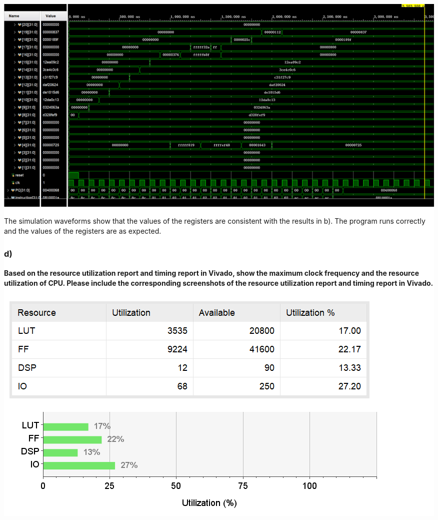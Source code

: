 ![](assets/accelerator-3-c.png)

The simulation waveforms show that the values of the registers are consistent with the results in b). The program runs correctly and the values of the registers are as expected.

### d)

**Based on the resource utilization report and timing report in Vivado, show the maximum clock frequency and the resource utilization of CPU. Please include the corresponding screenshots of the resource utilization report and timing report in Vivado.**

![](assets/accelerator-3-d-1.png)
